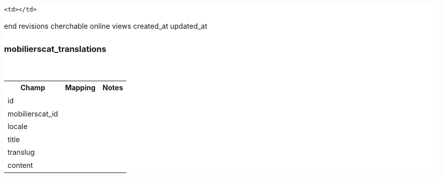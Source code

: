     <td></td>
</tr><tr>
    <td>end</td>
    <td></td>
    <td></td>
</tr><tr>
    <td>revisions</td>
    <td></td>
    <td></td>
</tr><tr>
    <td>cherchable</td>
    <td></td>
    <td></td>
</tr><tr>
    <td>online</td>
    <td></td>
    <td></td>
</tr><tr>
    <td>views</td>
    <td></td>
    <td></td>
</tr><tr>
    <td>created_at</td>
    <td></td>
    <td></td>
</tr><tr>
    <td>updated_at</td>
    <td></td>
    <td></td>
</tr></table> 
<br/>

### mobilierscat_translations 
<br/>
<table>
            <tr>
                <th>Champ</th>
                <th>Mapping</th>
                <th>Notes</th>
            </tr><tr>
    <td>id</td>
    <td></td>
    <td></td>
</tr><tr>
    <td>mobilierscat_id</td>
    <td></td>
    <td></td>
</tr><tr>
    <td>locale</td>
    <td></td>
    <td></td>
</tr><tr>
    <td>title</td>
    <td></td>
    <td></td>
</tr><tr>
    <td>translug</td>
    <td></td>
    <td></td>
</tr><tr>
    <td>content</td>
    <td></td>
    <td></td>